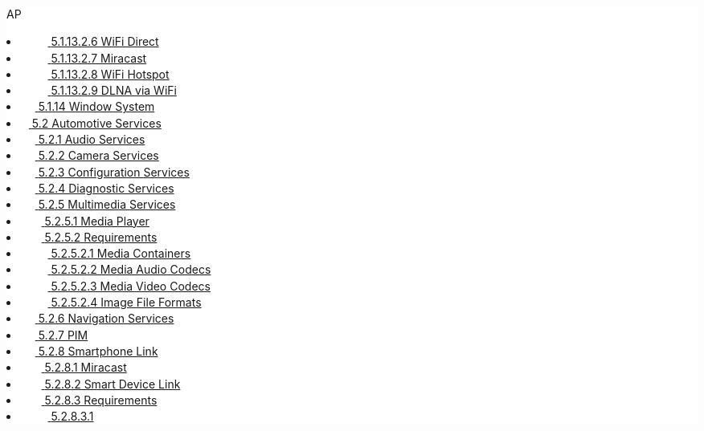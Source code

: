 AP</a></li><li level="5"><span>&nbsp;&nbsp;&nbsp;&nbsp;&nbsp;&nbsp;&nbsp;&nbsp;</span><a class="table_of_contents2c9377fb-ce44-48bb-ab81-2b2ad4709e9f" href="#136"><span class="table_of_contents2c9377fb-ce44-48bb-ab81-2b2ad4709e9f">  </span>5.1.13.2.6 WiFi Direct</a></li><li level="5"><span>&nbsp;&nbsp;&nbsp;&nbsp;&nbsp;&nbsp;&nbsp;&nbsp;</span><a class="table_of_contents2c9377fb-ce44-48bb-ab81-2b2ad4709e9f" href="#137"><span class="table_of_contents2c9377fb-ce44-48bb-ab81-2b2ad4709e9f">  </span>5.1.13.2.7 Miracast</a></li><li level="5"><span>&nbsp;&nbsp;&nbsp;&nbsp;&nbsp;&nbsp;&nbsp;&nbsp;</span><a class="table_of_contents2c9377fb-ce44-48bb-ab81-2b2ad4709e9f" href="#138"><span class="table_of_contents2c9377fb-ce44-48bb-ab81-2b2ad4709e9f">  </span>5.1.13.2.8 WiFi Hotspot</a></li><li level="5"><span>&nbsp;&nbsp;&nbsp;&nbsp;&nbsp;&nbsp;&nbsp;&nbsp;</span><a class="table_of_contents2c9377fb-ce44-48bb-ab81-2b2ad4709e9f" href="#139"><span class="table_of_contents2c9377fb-ce44-48bb-ab81-2b2ad4709e9f">  </span>5.1.13.2.9 DLNA via WiFi</a></li><li level="3"><span>&nbsp;&nbsp;&nbsp;&nbsp;</span><a class="table_of_contents2c9377fb-ce44-48bb-ab81-2b2ad4709e9f" href="#140"><span class="table_of_contents2c9377fb-ce44-48bb-ab81-2b2ad4709e9f">  </span>5.1.14 Window System</a></li><li level="2"><span>&nbsp;&nbsp;</span><a class="table_of_contents2c9377fb-ce44-48bb-ab81-2b2ad4709e9f" href="#141"><span class="table_of_contents2c9377fb-ce44-48bb-ab81-2b2ad4709e9f">  </span>5.2 Automotive Services</a></li><li level="3"><span>&nbsp;&nbsp;&nbsp;&nbsp;</span><a class="table_of_contents2c9377fb-ce44-48bb-ab81-2b2ad4709e9f" href="#142"><span class="table_of_contents2c9377fb-ce44-48bb-ab81-2b2ad4709e9f">  </span>5.2.1 Audio Services</a></li><li level="3"><span>&nbsp;&nbsp;&nbsp;&nbsp;</span><a class="table_of_contents2c9377fb-ce44-48bb-ab81-2b2ad4709e9f" href="#143"><span class="table_of_contents2c9377fb-ce44-48bb-ab81-2b2ad4709e9f">  </span>5.2.2 Camera Services</a></li><li level="3"><span>&nbsp;&nbsp;&nbsp;&nbsp;</span><a class="table_of_contents2c9377fb-ce44-48bb-ab81-2b2ad4709e9f" href="#144"><span class="table_of_contents2c9377fb-ce44-48bb-ab81-2b2ad4709e9f">  </span>5.2.3 Configuration Services</a></li><li level="3"><span>&nbsp;&nbsp;&nbsp;&nbsp;</span><a class="table_of_contents2c9377fb-ce44-48bb-ab81-2b2ad4709e9f" href="#145"><span class="table_of_contents2c9377fb-ce44-48bb-ab81-2b2ad4709e9f">  </span>5.2.4 Diagnostic Services</a></li><li level="3"><span>&nbsp;&nbsp;&nbsp;&nbsp;</span><a class="table_of_contents2c9377fb-ce44-48bb-ab81-2b2ad4709e9f" href="#146"><span class="table_of_contents2c9377fb-ce44-48bb-ab81-2b2ad4709e9f">  </span>5.2.5 Multimedia Services</a></li><li level="4"><span>&nbsp;&nbsp;&nbsp;&nbsp;&nbsp;&nbsp;</span><a class="table_of_contents2c9377fb-ce44-48bb-ab81-2b2ad4709e9f" href="#147"><span class="table_of_contents2c9377fb-ce44-48bb-ab81-2b2ad4709e9f">  </span>5.2.5.1 Media Player</a></li><li level="4"><span>&nbsp;&nbsp;&nbsp;&nbsp;&nbsp;&nbsp;</span><a class="table_of_contents2c9377fb-ce44-48bb-ab81-2b2ad4709e9f" href="#148"><span class="table_of_contents2c9377fb-ce44-48bb-ab81-2b2ad4709e9f">  </span>5.2.5.2 Requirements</a></li><li level="5"><span>&nbsp;&nbsp;&nbsp;&nbsp;&nbsp;&nbsp;&nbsp;&nbsp;</span><a class="table_of_contents2c9377fb-ce44-48bb-ab81-2b2ad4709e9f" href="#149"><span class="table_of_contents2c9377fb-ce44-48bb-ab81-2b2ad4709e9f">  </span>5.2.5.2.1 Media Containers</a></li><li level="5"><span>&nbsp;&nbsp;&nbsp;&nbsp;&nbsp;&nbsp;&nbsp;&nbsp;</span><a class="table_of_contents2c9377fb-ce44-48bb-ab81-2b2ad4709e9f" href="#150"><span class="table_of_contents2c9377fb-ce44-48bb-ab81-2b2ad4709e9f">  </span>5.2.5.2.2 Media Audio Codecs</a></li><li level="5"><span>&nbsp;&nbsp;&nbsp;&nbsp;&nbsp;&nbsp;&nbsp;&nbsp;</span><a class="table_of_contents2c9377fb-ce44-48bb-ab81-2b2ad4709e9f" href="#151"><span class="table_of_contents2c9377fb-ce44-48bb-ab81-2b2ad4709e9f">  </span>5.2.5.2.3 Media Video Codecs</a></li><li level="5"><span>&nbsp;&nbsp;&nbsp;&nbsp;&nbsp;&nbsp;&nbsp;&nbsp;</span><a class="table_of_contents2c9377fb-ce44-48bb-ab81-2b2ad4709e9f" href="#152"><span class="table_of_contents2c9377fb-ce44-48bb-ab81-2b2ad4709e9f">  </span>5.2.5.2.4 Image File Formats</a></li><li level="3"><span>&nbsp;&nbsp;&nbsp;&nbsp;</span><a class="table_of_contents2c9377fb-ce44-48bb-ab81-2b2ad4709e9f" href="#153"><span class="table_of_contents2c9377fb-ce44-48bb-ab81-2b2ad4709e9f">  </span>5.2.6 Navigation Services</a></li><li level="3"><span>&nbsp;&nbsp;&nbsp;&nbsp;</span><a class="table_of_contents2c9377fb-ce44-48bb-ab81-2b2ad4709e9f" href="#154"><span class="table_of_contents2c9377fb-ce44-48bb-ab81-2b2ad4709e9f">  </span>5.2.7 PIM</a></li><li level="3"><span>&nbsp;&nbsp;&nbsp;&nbsp;</span><a class="table_of_contents2c9377fb-ce44-48bb-ab81-2b2ad4709e9f" href="#155"><span class="table_of_contents2c9377fb-ce44-48bb-ab81-2b2ad4709e9f">  </span>5.2.8 Smartphone Link</a></li><li level="4"><span>&nbsp;&nbsp;&nbsp;&nbsp;&nbsp;&nbsp;</span><a class="table_of_contents2c9377fb-ce44-48bb-ab81-2b2ad4709e9f" href="#156"><span class="table_of_contents2c9377fb-ce44-48bb-ab81-2b2ad4709e9f">  </span>5.2.8.1 Miracast</a></li><li level="4"><span>&nbsp;&nbsp;&nbsp;&nbsp;&nbsp;&nbsp;</span><a class="table_of_contents2c9377fb-ce44-48bb-ab81-2b2ad4709e9f" href="#157"><span class="table_of_contents2c9377fb-ce44-48bb-ab81-2b2ad4709e9f">  </span>5.2.8.2 Smart Device Link</a></li><li level="4"><span>&nbsp;&nbsp;&nbsp;&nbsp;&nbsp;&nbsp;</span><a class="table_of_contents2c9377fb-ce44-48bb-ab81-2b2ad4709e9f" href="#158"><span class="table_of_contents2c9377fb-ce44-48bb-ab81-2b2ad4709e9f">  </span>5.2.8.3 Requirements</a></li><li level="5"><span>&nbsp;&nbsp;&nbsp;&nbsp;&nbsp;&nbsp;&nbsp;&nbsp;</span><a class="table_of_contents2c9377fb-ce44-48bb-ab81-2b2ad4709e9f" href="#159"><span class="table_of_contents2c9377fb-ce44-48bb-ab81-2b2ad4709e9f">  </span>5.2.8.3.1
